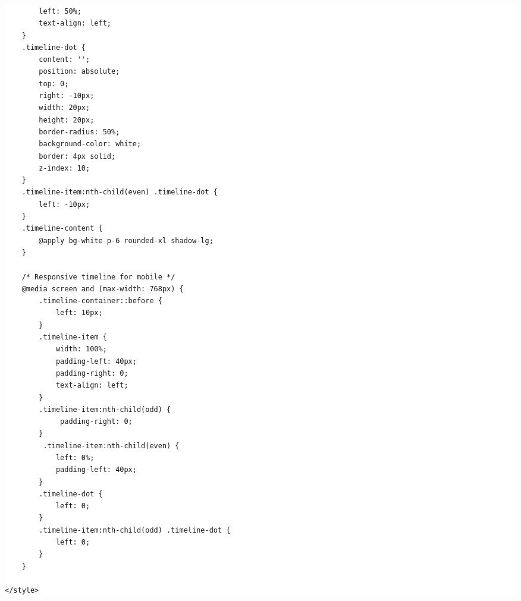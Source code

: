             left: 50%;
            text-align: left;
        }
        .timeline-dot {
            content: '';
            position: absolute;
            top: 0;
            right: -10px;
            width: 20px;
            height: 20px;
            border-radius: 50%;
            background-color: white;
            border: 4px solid;
            z-index: 10;
        }
        .timeline-item:nth-child(even) .timeline-dot {
            left: -10px;
        }
        .timeline-content {
            @apply bg-white p-6 rounded-xl shadow-lg;
        }
        
        /* Responsive timeline for mobile */
        @media screen and (max-width: 768px) {
            .timeline-container::before {
                left: 10px;
            }
            .timeline-item {
                width: 100%;
                padding-left: 40px;
                padding-right: 0;
                text-align: left;
            }
            .timeline-item:nth-child(odd) {
                 padding-right: 0;
            }
             .timeline-item:nth-child(even) {
                left: 0%;
                padding-left: 40px;
            }
            .timeline-dot {
                left: 0;
            }
            .timeline-item:nth-child(odd) .timeline-dot {
                left: 0;
            }
        }

    </style>
</head>
<body class="text-slate-700">
